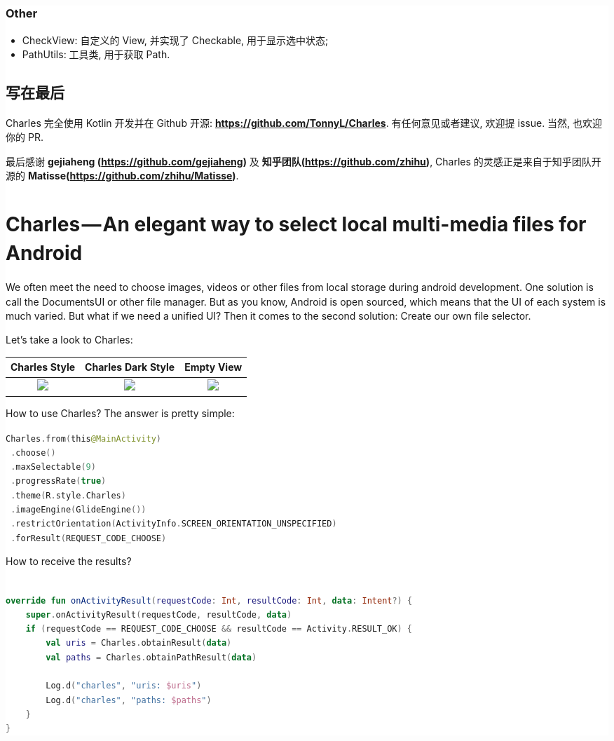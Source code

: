 ### Other
+ CheckView: 自定义的 View, 并实现了 Checkable, 用于显示选中状态;
+ PathUtils: 工具类, 用于获取 Path. 

## 写在最后
Charles 完全使用 Kotlin 开发并在 Github 开源: **https://github.com/TonnyL/Charles**. 有任何意见或者建议, 欢迎提 issue. 当然, 也欢迎你的 PR. 

最后感谢 **gejiaheng (https://github.com/gejiaheng)** 及 **知乎团队(https://github.com/zhihu)**, Charles 的灵感正是来自于知乎团队开源的 **Matisse(https://github.com/zhihu/Matisse)**.


# Charles — An elegant way to select local multi-media files for Android

We often meet the need to choose images, videos or other files from local storage during android development. One solution is call the DocumentsUI or other file manager. But as you know, Android is open sourced, which means that the UI of each system is much varied. But what if we need a unified UI? Then it comes to the second solution: Create our own file selector.

Let’s take a look to Charles:

|  Charles Style  |  Charles Dark Style  |  Empty View  |
| :-------------: | :-------------: | :-------------: |
| ![](https://ws2.sinaimg.cn/large/006tNc79gy1foa2ihihawj30u01hctg8.jpg) | ![](https://ws4.sinaimg.cn/large/006tNc79gy1foa2inuj75j30u01hcgpz.jpg) | ![](https://ws2.sinaimg.cn/large/006tNc79gy1foa2itlwsyj30u01hcq44.jpg) |

How to use Charles? The answer is pretty simple:

```kotlin
Charles.from(this@MainActivity)
 .choose()
 .maxSelectable(9)
 .progressRate(true)
 .theme(R.style.Charles)
 .imageEngine(GlideEngine())
 .restrictOrientation(ActivityInfo.SCREEN_ORIENTATION_UNSPECIFIED)
 .forResult(REQUEST_CODE_CHOOSE)
```

How to receive the results?

```kotlin

override fun onActivityResult(requestCode: Int, resultCode: Int, data: Intent?) {
    super.onActivityResult(requestCode, resultCode, data)
    if (requestCode == REQUEST_CODE_CHOOSE && resultCode == Activity.RESULT_OK) {
        val uris = Charles.obtainResult(data)
        val paths = Charles.obtainPathResult(data)

        Log.d("charles", "uris: $uris")
        Log.d("charles", "paths: $paths")
    }
}
```
